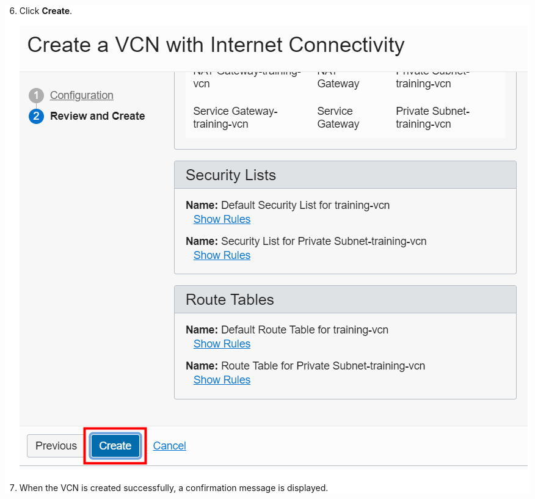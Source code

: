 6. Click **Create**.

   ![](./images/create-vcn.png " ")

7. When the VCN is created successfully, a confirmation message is displayed.
